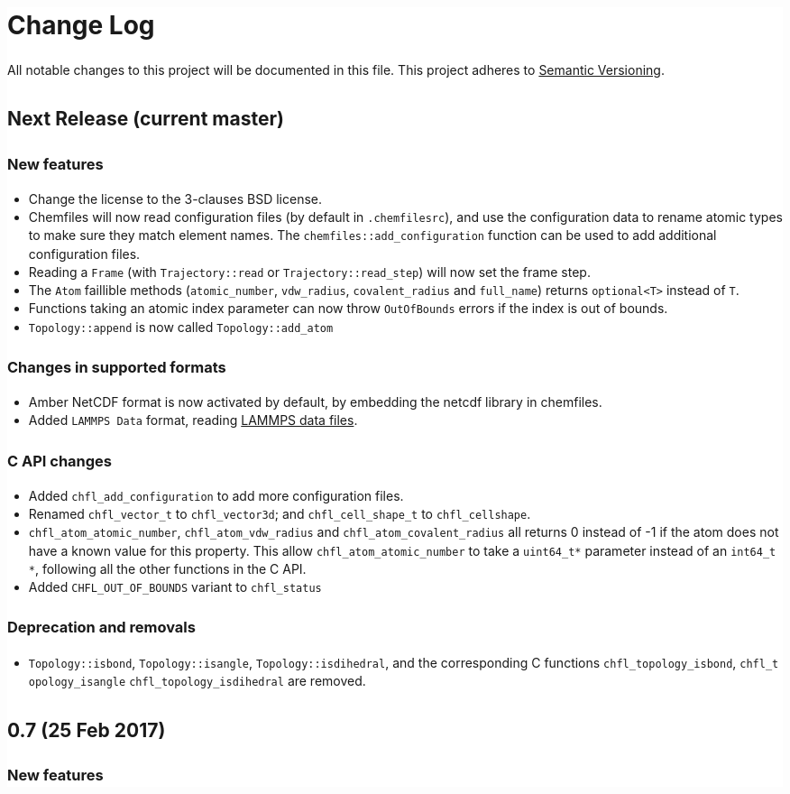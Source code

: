 # Change Log

All notable changes to this project will be documented in this file.
This project adheres to [Semantic Versioning](http://semver.org/).

## Next Release (current master)

### New features

* Change the license to the 3-clauses BSD license.
* Chemfiles will now read configuration files (by default in `.chemfilesrc`),
  and use the configuration data to rename atomic types to make sure they
  match element names. The `chemfiles::add_configuration` function can be used
  to add additional configuration files.
* Reading a `Frame` (with `Trajectory::read` or `Trajectory::read_step`) will
  now set the frame step.
* The `Atom` faillible methods (`atomic_number`, `vdw_radius`,
  `covalent_radius` and `full_name`) returns `optional<T>` instead of `T`.
* Functions taking an atomic index parameter can now throw `OutOfBounds` errors
  if the index is out of bounds.
* `Topology::append` is now called `Topology::add_atom`

### Changes in supported formats

* Amber NetCDF format is now activated by default, by embedding the netcdf
  library in chemfiles.
* Added `LAMMPS Data` format, reading [LAMMPS data files].

[LAMMPS data files]: http://lammps.sandia.gov/doc/read_data.html

### C API changes

* Added `chfl_add_configuration` to add more configuration files.
* Renamed `chfl_vector_t` to `chfl_vector3d`; and `chfl_cell_shape_t` to
  `chfl_cellshape`.
* `chfl_atom_atomic_number`, `chfl_atom_vdw_radius` and
  `chfl_atom_covalent_radius` all returns 0 instead of -1 if the atom does not
  have a known value for this property. This allow `chfl_atom_atomic_number`
  to take a `uint64_t*` parameter instead of an `int64_t*`, following all the
  other functions in the C API.
* Added `CHFL_OUT_OF_BOUNDS` variant to `chfl_status`

### Deprecation and removals

* `Topology::isbond`, `Topology::isangle`, `Topology::isdihedral`, and the
  corresponding C functions `chfl_topology_isbond`, `chfl_topology_isangle`
  `chfl_topology_isdihedral` are removed.


## 0.7 (25 Feb 2017)

### New features
